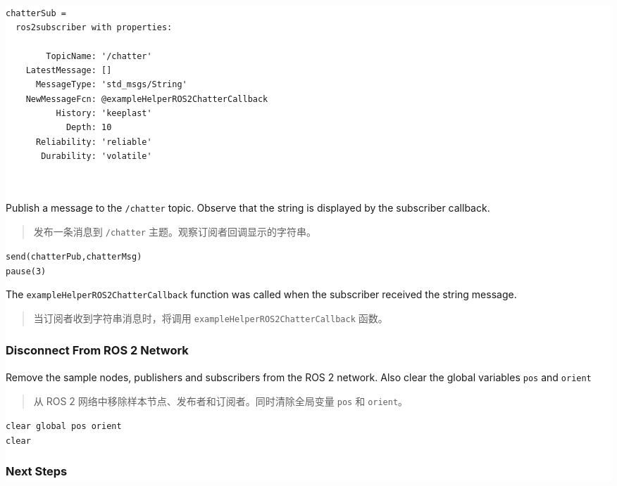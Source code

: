 ```
chatterSub =
  ros2subscriber with properties:

        TopicName: '/chatter'
    LatestMessage: []
      MessageType: 'std_msgs/String'
    NewMessageFcn: @exampleHelperROS2ChatterCallback
          History: 'keeplast'
            Depth: 10
      Reliability: 'reliable'
       Durability: 'volatile'



```

Publish a message to the `/chatter` topic. Observe that the string is displayed by the subscriber callback.

> 发布一条消息到 `/chatter` 主题。观察订阅者回调显示的字符串。

```
send(chatterPub,chatterMsg)
pause(3)

```

The `exampleHelperROS2ChatterCallback` function was called when the subscriber received the string message.

> 当订阅者收到字符串消息时，将调用 `exampleHelperROS2ChatterCallback` 函数。

### Disconnect From ROS 2 Network

Remove the sample nodes, publishers and subscribers from the ROS 2 network. Also clear the global variables `pos` and `orient`

> 从 ROS 2 网络中移除样本节点、发布者和订阅者。同时清除全局变量 `pos` 和 `orient`。

```
clear global pos orient
clear

```

### Next Steps
